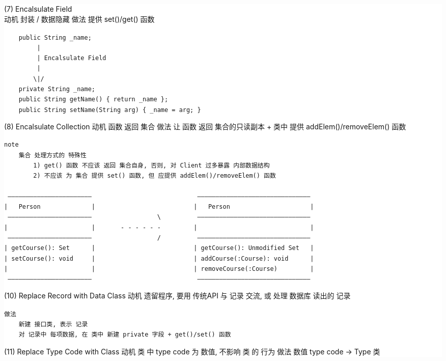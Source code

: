 (7) Encalsulate Field	  
	动机
		封装 / 数据隐藏
	做法
		提供 set()/get() 函数

		public String _name;
			 |
			 | Encalsulate Field
			 |
			\|/
		private String _name;
		public String getName() { return _name };
		public String setName(String arg) { _name = arg; }

(8) Encalsulate Collection
	动机
		函数 返回 集合
	做法
		让 函数 返回 集合的只读副本 + 类中 提供 addElem()/removeElem() 函数

	note
		集合 处理方式的 特殊性
			1) get() 函数 不应该 返回 集合自身, 否则, 对 Client 过多暴露 内部数据结构
			2) 不应该 为 集合 提供 set() 函数, 但 应提供 addElem()/removeElem() 函数

	 ———————————————————————							 ———————————————————————————————	
	|	Person				| 							|	Person						| 
	 ———————————————————————				  \			 ———————————————————————————————
	| 						|		- - - - - -			| 								|
	 ———————————————————————				  / 		 ———————————————————————————————
	| getCourse(): Set 	    |							| getCourse(): Unmodified Set 	|
	| setCourse(): void  	| 							| addCourse(:Course): void  	| 
	|						|							| removeCourse(:Course)			|
	 ———————————————————————							 ———————————————————————————————

(10) Replace Record with Data Class
	动机
		遗留程序, 要用 传统API 与 记录 交流, 或 处理 数据库 读出的 记录
		
	做法
		新建 接口类, 表示 记录
		对 记录中 每项数据, 在 类中 新建 private 字段 + get()/set() 函数

(11) Replace Type Code with Class
	动机
		类 中 type code 为 数值, 不影响 类 的 行为
	做法
		数值 type code -> Type 类
